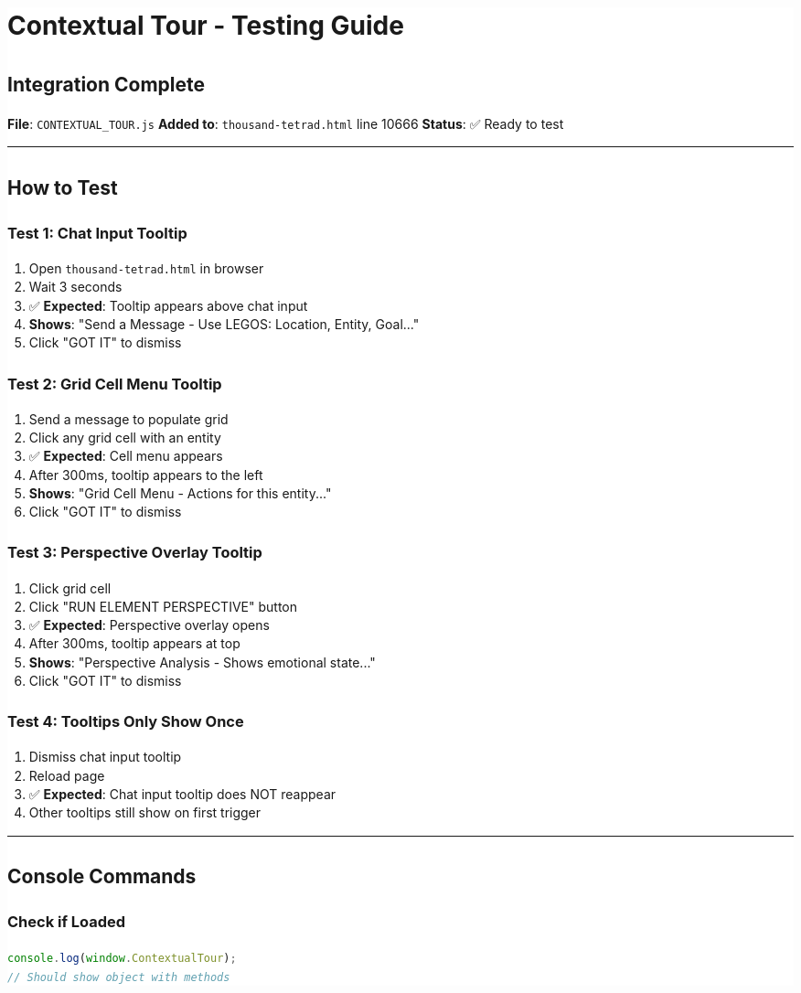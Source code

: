 # Contextual Tour - Testing Guide

## Integration Complete

**File**: `CONTEXTUAL_TOUR.js`
**Added to**: `thousand-tetrad.html` line 10666
**Status**: ✅ Ready to test

---

## How to Test

### Test 1: Chat Input Tooltip
1. Open `thousand-tetrad.html` in browser
2. Wait 3 seconds
3. ✅ **Expected**: Tooltip appears above chat input
4. **Shows**: "Send a Message - Use LEGOS: Location, Entity, Goal..."
5. Click "GOT IT" to dismiss

### Test 2: Grid Cell Menu Tooltip
1. Send a message to populate grid
2. Click any grid cell with an entity
3. ✅ **Expected**: Cell menu appears
4. After 300ms, tooltip appears to the left
5. **Shows**: "Grid Cell Menu - Actions for this entity..."
6. Click "GOT IT" to dismiss

### Test 3: Perspective Overlay Tooltip
1. Click grid cell
2. Click "RUN ELEMENT PERSPECTIVE" button
3. ✅ **Expected**: Perspective overlay opens
4. After 300ms, tooltip appears at top
5. **Shows**: "Perspective Analysis - Shows emotional state..."
6. Click "GOT IT" to dismiss

### Test 4: Tooltips Only Show Once
1. Dismiss chat input tooltip
2. Reload page
3. ✅ **Expected**: Chat input tooltip does NOT reappear
4. Other tooltips still show on first trigger

---

## Console Commands

### Check if Loaded
```javascript
console.log(window.ContextualTour);
// Should show object with methods
```
